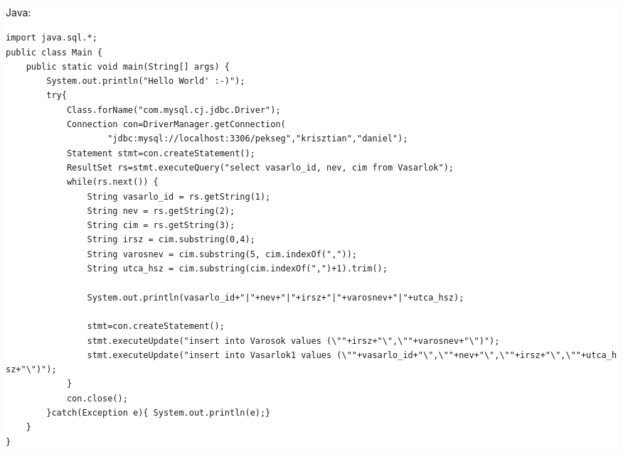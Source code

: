 Java:
```
import java.sql.*;
public class Main {
    public static void main(String[] args) {
        System.out.println("Hello World' :-)");
        try{
            Class.forName("com.mysql.cj.jdbc.Driver");
            Connection con=DriverManager.getConnection(
                    "jdbc:mysql://localhost:3306/pekseg","krisztian","daniel");
            Statement stmt=con.createStatement();
            ResultSet rs=stmt.executeQuery("select vasarlo_id, nev, cim from Vasarlok");
            while(rs.next()) {
                String vasarlo_id = rs.getString(1);
                String nev = rs.getString(2);
                String cim = rs.getString(3);
                String irsz = cim.substring(0,4);
                String varosnev = cim.substring(5, cim.indexOf(","));
                String utca_hsz = cim.substring(cim.indexOf(",")+1).trim();

                System.out.println(vasarlo_id+"|"+nev+"|"+irsz+"|"+varosnev+"|"+utca_hsz);

                stmt=con.createStatement();
                stmt.executeUpdate("insert into Varosok values (\""+irsz+"\",\""+varosnev+"\")");
                stmt.executeUpdate("insert into Vasarlok1 values (\""+vasarlo_id+"\",\""+nev+"\",\""+irsz+"\",\""+utca_hsz+"\")");
            }
            con.close();
        }catch(Exception e){ System.out.println(e);}
    }
}
```
